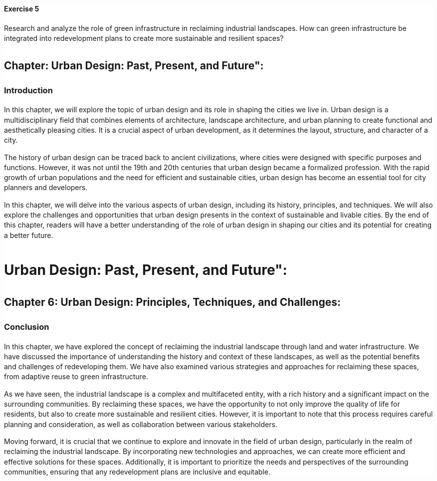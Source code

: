 #### Exercise 5
Research and analyze the role of green infrastructure in reclaiming industrial landscapes. How can green infrastructure be integrated into redevelopment plans to create more sustainable and resilient spaces?


## Chapter: Urban Design: Past, Present, and Future":

### Introduction

In this chapter, we will explore the topic of urban design and its role in shaping the cities we live in. Urban design is a multidisciplinary field that combines elements of architecture, landscape architecture, and urban planning to create functional and aesthetically pleasing cities. It is a crucial aspect of urban development, as it determines the layout, structure, and character of a city.

The history of urban design can be traced back to ancient civilizations, where cities were designed with specific purposes and functions. However, it was not until the 19th and 20th centuries that urban design became a formalized profession. With the rapid growth of urban populations and the need for efficient and sustainable cities, urban design has become an essential tool for city planners and developers.

In this chapter, we will delve into the various aspects of urban design, including its history, principles, and techniques. We will also explore the challenges and opportunities that urban design presents in the context of sustainable and livable cities. By the end of this chapter, readers will have a better understanding of the role of urban design in shaping our cities and its potential for creating a better future.


# Urban Design: Past, Present, and Future":

## Chapter 6: Urban Design: Principles, Techniques, and Challenges:




### Conclusion

In this chapter, we have explored the concept of reclaiming the industrial landscape through land and water infrastructure. We have discussed the importance of understanding the history and context of these landscapes, as well as the potential benefits and challenges of redeveloping them. We have also examined various strategies and approaches for reclaiming these spaces, from adaptive reuse to green infrastructure.

As we have seen, the industrial landscape is a complex and multifaceted entity, with a rich history and a significant impact on the surrounding communities. By reclaiming these spaces, we have the opportunity to not only improve the quality of life for residents, but also to create more sustainable and resilient cities. However, it is important to note that this process requires careful planning and consideration, as well as collaboration between various stakeholders.

Moving forward, it is crucial that we continue to explore and innovate in the field of urban design, particularly in the realm of reclaiming the industrial landscape. By incorporating new technologies and approaches, we can create more efficient and effective solutions for these spaces. Additionally, it is important to prioritize the needs and perspectives of the surrounding communities, ensuring that any redevelopment plans are inclusive and equitable.
